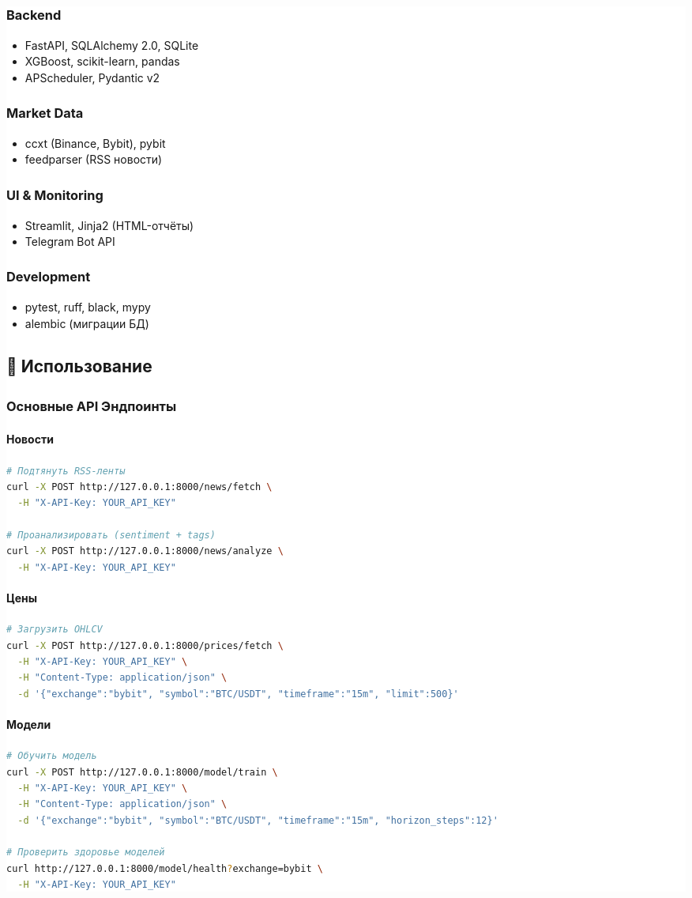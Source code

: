 ### Backend
- FastAPI, SQLAlchemy 2.0, SQLite
- XGBoost, scikit-learn, pandas
- APScheduler, Pydantic v2

### Market Data
- ccxt (Binance, Bybit), pybit
- feedparser (RSS новости)

### UI & Monitoring
- Streamlit, Jinja2 (HTML-отчёты)
- Telegram Bot API

### Development
- pytest, ruff, black, mypy
- alembic (миграции БД)

## 🚀 Использование

### Основные API Эндпоинты

#### Новости
```bash
# Подтянуть RSS-ленты
curl -X POST http://127.0.0.1:8000/news/fetch \
  -H "X-API-Key: YOUR_API_KEY"

# Проанализировать (sentiment + tags)
curl -X POST http://127.0.0.1:8000/news/analyze \
  -H "X-API-Key: YOUR_API_KEY"
```

#### Цены
```bash
# Загрузить OHLCV
curl -X POST http://127.0.0.1:8000/prices/fetch \
  -H "X-API-Key: YOUR_API_KEY" \
  -H "Content-Type: application/json" \
  -d '{"exchange":"bybit", "symbol":"BTC/USDT", "timeframe":"15m", "limit":500}'
```

#### Модели
```bash
# Обучить модель
curl -X POST http://127.0.0.1:8000/model/train \
  -H "X-API-Key: YOUR_API_KEY" \
  -H "Content-Type: application/json" \
  -d '{"exchange":"bybit", "symbol":"BTC/USDT", "timeframe":"15m", "horizon_steps":12}'

# Проверить здоровье моделей
curl http://127.0.0.1:8000/model/health?exchange=bybit \
  -H "X-API-Key: YOUR_API_KEY"
```
